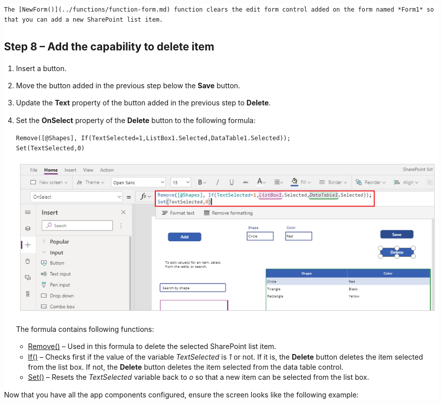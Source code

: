     The [NewForm()](../functions/function-form.md) function clears the edit form control added on the form named *Form1* so that you can add a new SharePoint list item.

## Step 8 – Add the capability to delete item

1. Insert a button.

1. Move the button added in the previous step below the **Save** button.

1. Update the **Text** property of the button added in the previous step to **Delete**.

1. Set the **OnSelect** property of the **Delete** button to the following formula:

    ```powerapps-dot
    Remove([@Shapes], If(TextSelected=1,ListBox1.Selected,DataTable1.Selected));
    Set(TextSelected,0)
    ```

    ![OnSelect property for Delete button.](./media/scenarios-sharepoint-form-from-scratch/onselect-delete-button.png "OnSelect property for Delete button")

    The formula contains following functions:

    - [Remove()](../functions/function-remove-removeif.md) – Used in this formula to delete the selected SharePoint list item.
    - [If()](../functions/function-if.md) – Checks first if the value of the variable *TextSelected* is *1* or not. If it is, the **Delete** button deletes the item selected from the list box. If not, the **Delete** button deletes the item selected from the data table control.
    - [Set()](../functions/function-set.md) – Resets the *TextSelected* variable back to *o* so that a new item can be selected from the list box.

Now that you have all the app components configured, ensure the screen looks like the following example:
